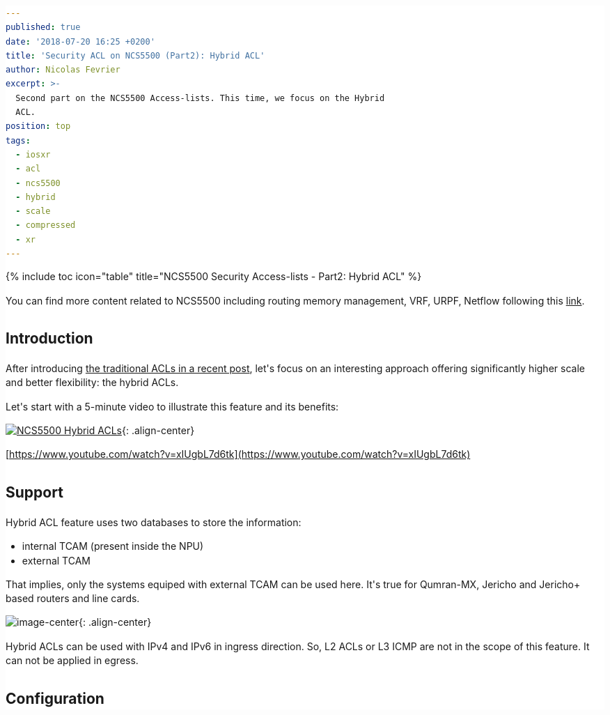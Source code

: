 ```yaml
---
published: true
date: '2018-07-20 16:25 +0200'
title: 'Security ACL on NCS5500 (Part2): Hybrid ACL'
author: Nicolas Fevrier
excerpt: >-
  Second part on the NCS5500 Access-lists. This time, we focus on the Hybrid
  ACL.
position: top
tags:
  - iosxr
  - acl
  - ncs5500
  - hybrid
  - scale
  - compressed
  - xr
---
```

{% include toc icon="table" title="NCS5500 Security Access-lists - Part2: Hybrid ACL" %} 

You can find more content related to NCS5500 including routing memory management, VRF, URPF, Netflow following this [link](https://xrdocs.io/ncs5500/tutorials/).

## Introduction

After introducing [the traditional ACLs in a recent post](https://xrdocs.io/ncs5500/tutorials/security-acl-on-ncs5500-part1/), let's focus on an interesting approach offering significantly higher scale and better flexibility: the hybrid ACLs.

Let's start with a 5-minute video to illustrate this feature and its benefits:

[![NCS5500 Hybrid ACLs](https://img.youtube.com/vi/xIUgbL7d6tk/0.jpg)](https://www.youtube.com/watch?v=xIUgbL7d6tk){: .align-center}

[https://www.youtube.com/watch?v=xIUgbL7d6tk](https://www.youtube.com/watch?v=xIUgbL7d6tk)

## Support

Hybrid ACL feature uses two databases to store the information:
- internal TCAM (present inside the NPU)
- external TCAM

That implies, only the systems equiped with external TCAM can be used here. It's true for Qumran-MX, Jericho and Jericho+ based routers and line cards.

![image-center]({{site.baseurl}}/images/-SE.png){: .align-center}

Hybrid ACLs can be used with IPv4 and IPv6 in ingress direction. So, L2 ACLs or L3 ICMP are not in the scope of this feature. It can not be applied in egress.

## Configuration
